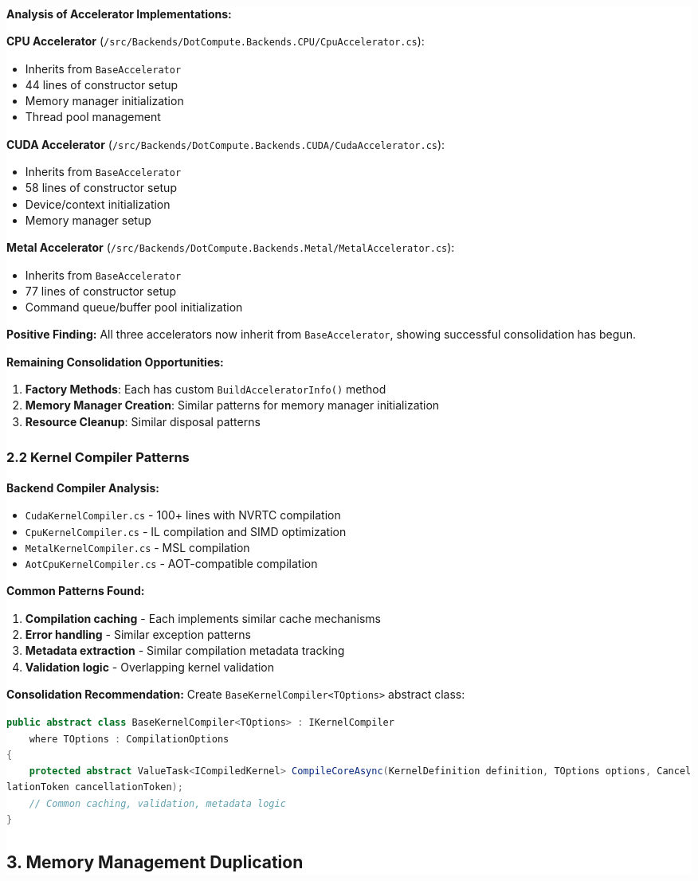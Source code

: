 **Analysis of Accelerator Implementations:**

**CPU Accelerator** (`/src/Backends/DotCompute.Backends.CPU/CpuAccelerator.cs`):
- Inherits from `BaseAccelerator`
- 44 lines of constructor setup
- Memory manager initialization
- Thread pool management

**CUDA Accelerator** (`/src/Backends/DotCompute.Backends.CUDA/CudaAccelerator.cs`):
- Inherits from `BaseAccelerator` 
- 58 lines of constructor setup
- Device/context initialization
- Memory manager setup

**Metal Accelerator** (`/src/Backends/DotCompute.Backends.Metal/MetalAccelerator.cs`):
- Inherits from `BaseAccelerator`
- 77 lines of constructor setup
- Command queue/buffer pool initialization

**Positive Finding:**
All three accelerators now inherit from `BaseAccelerator`, showing successful consolidation has begun.

**Remaining Consolidation Opportunities:**
1. **Factory Methods**: Each has custom `BuildAcceleratorInfo()` method
2. **Memory Manager Creation**: Similar patterns for memory manager initialization
3. **Resource Cleanup**: Similar disposal patterns

### 2.2 Kernel Compiler Patterns

**Backend Compiler Analysis:**
- `CudaKernelCompiler.cs` - 100+ lines with NVRTC compilation
- `CpuKernelCompiler.cs` - IL compilation and SIMD optimization
- `MetalKernelCompiler.cs` - MSL compilation
- `AotCpuKernelCompiler.cs` - AOT-compatible compilation

**Common Patterns Found:**
1. **Compilation caching** - Each implements similar cache mechanisms
2. **Error handling** - Similar exception patterns
3. **Metadata extraction** - Similar compilation metadata tracking
4. **Validation logic** - Overlapping kernel validation

**Consolidation Recommendation:**
Create `BaseKernelCompiler<TOptions>` abstract class:
```csharp
public abstract class BaseKernelCompiler<TOptions> : IKernelCompiler
    where TOptions : CompilationOptions
{
    protected abstract ValueTask<ICompiledKernel> CompileCoreAsync(KernelDefinition definition, TOptions options, CancellationToken cancellationToken);
    // Common caching, validation, metadata logic
}
```

## 3. Memory Management Duplication
